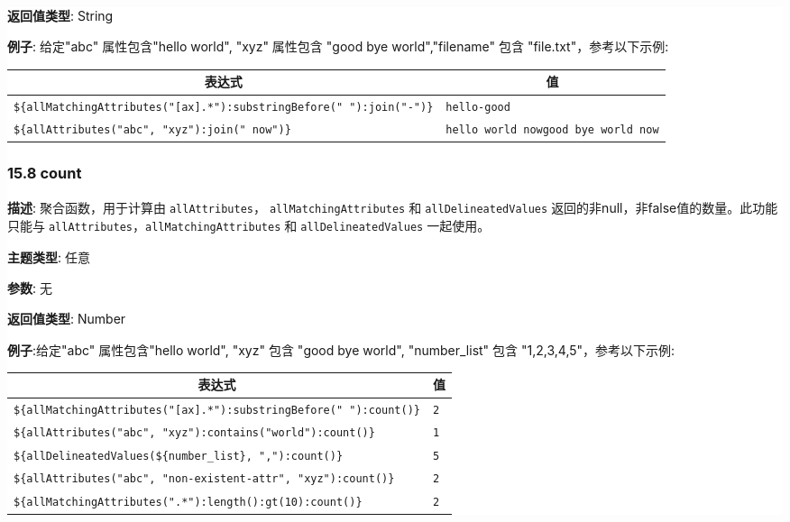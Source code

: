 **返回值类型**: String

**例子**: 给定"abc" 属性包含"hello world", "xyz" 属性包含 "good bye world","filename" 包含 "file.txt"，参考以下示例:

| 表达式                                                       | 值                                  |
| ------------------------------------------------------------ | ----------------------------------- |
| `${allMatchingAttributes("[ax].*"):substringBefore(" "):join("-")}` | `hello-good`                        |
| `${allAttributes("abc", "xyz"):join(" now")}`                | `hello world nowgood bye world now` |

### 15.8 count

**描述**: 聚合函数，用于计算由 `allAttributes`， `allMatchingAttributes` 和 `allDelineatedValues` 返回的非null，非false值的数量。此功能只能与 `allAttributes`，`allMatchingAttributes` 和 `allDelineatedValues` 一起使用。

**主题类型**: 任意

**参数**: 无

**返回值类型**: Number

**例子**:给定"abc" 属性包含"hello world", "xyz" 包含 "good bye world", "number_list" 包含 "1,2,3,4,5"，参考以下示例:

| 表达式                                                       | 值   |
| ------------------------------------------------------------ | ---- |
| `${allMatchingAttributes("[ax].*"):substringBefore(" "):count()}` | `2`  |
| `${allAttributes("abc", "xyz"):contains("world"):count()}`   | `1`  |
| `${allDelineatedValues(${number_list}, ","):count()}`        | `5`  |
| `${allAttributes("abc", "non-existent-attr", "xyz"):count()}` | `2`  |
| `${allMatchingAttributes(".*"):length():gt(10):count()}`     | `2`  |
